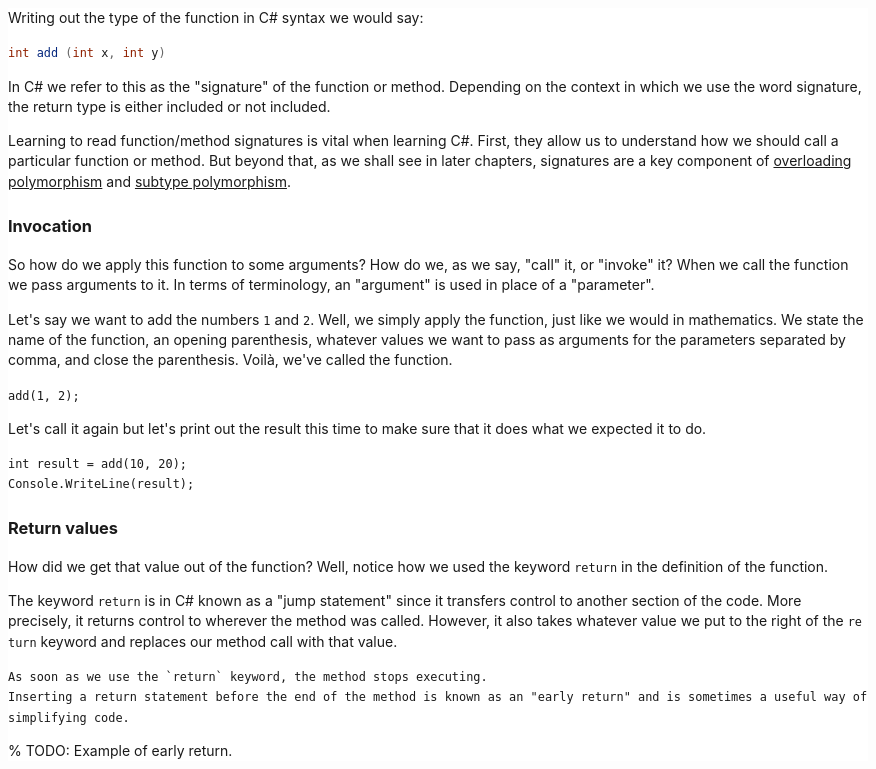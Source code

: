 Writing out the type of the function in C# syntax we would say:

```csharp
int add (int x, int y)
```

In C# we refer to this as the "signature" of the function or method.
Depending on the context in which we use the word signature, the return type is either included or not included.

Learning to read function/method signatures is vital when learning C#.
First, they allow us to understand how we should call a particular function or method.
But beyond that, as we shall see in later chapters, signatures are a key component of [overloading polymorphism](overloading) and [subtype polymorphism](subtype-polymorphism).

### Invocation
So how do we apply this function to some arguments?
How do we, as we say, "call" it, or "invoke" it?
When we call the function we pass arguments to it.
In terms of terminology, an "argument" is used in place of a "parameter".

Let's say we want to add the numbers `1` and `2`.
Well, we simply apply the function, just like we would in mathematics.
We state the name of the function, an opening parenthesis, whatever values we want to pass as arguments for the parameters separated by comma, and close the parenthesis.
Voilà, we've called the function.

```{code-cell} csharp
add(1, 2);
```

Let's call it again but let's print out the result this time to make sure that it does what we expected it to do.

```{code-cell} csharp
int result = add(10, 20);
Console.WriteLine(result);
```

### Return values

How did we get that value out of the function?
Well, notice how we used the keyword `return` in the definition of the function.

The keyword `return` is in C# known as a "jump statement" since it transfers control to another section of the code.
More precisely, it returns control to wherever the method was called.
However, it also takes whatever value we put to the right of the `return` keyword and replaces our method call with that value.

```{caution}
As soon as we use the `return` keyword, the method stops executing.
Inserting a return statement before the end of the method is known as an "early return" and is sometimes a useful way of simplifying code.
```
% TODO: Example of early return.
